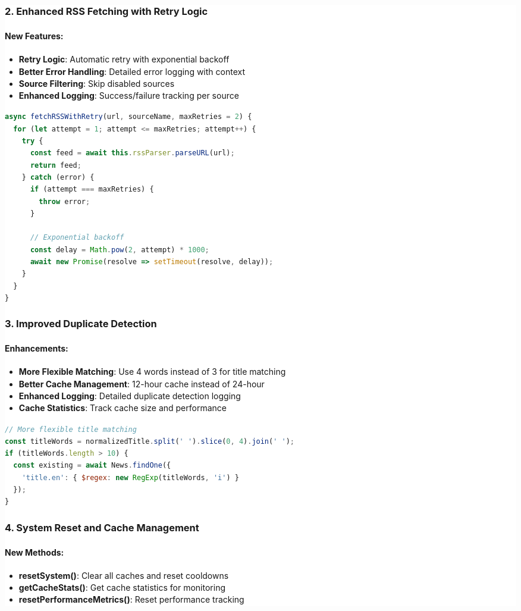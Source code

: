 ### 2. **Enhanced RSS Fetching with Retry Logic**

#### **New Features:**
- **Retry Logic**: Automatic retry with exponential backoff
- **Better Error Handling**: Detailed error logging with context
- **Source Filtering**: Skip disabled sources
- **Enhanced Logging**: Success/failure tracking per source

```javascript
async fetchRSSWithRetry(url, sourceName, maxRetries = 2) {
  for (let attempt = 1; attempt <= maxRetries; attempt++) {
    try {
      const feed = await this.rssParser.parseURL(url);
      return feed;
    } catch (error) {
      if (attempt === maxRetries) {
        throw error;
      }
      
      // Exponential backoff
      const delay = Math.pow(2, attempt) * 1000;
      await new Promise(resolve => setTimeout(resolve, delay));
    }
  }
}
```

### 3. **Improved Duplicate Detection**

#### **Enhancements:**
- **More Flexible Matching**: Use 4 words instead of 3 for title matching
- **Better Cache Management**: 12-hour cache instead of 24-hour
- **Enhanced Logging**: Detailed duplicate detection logging
- **Cache Statistics**: Track cache size and performance

```javascript
// More flexible title matching
const titleWords = normalizedTitle.split(' ').slice(0, 4).join(' ');
if (titleWords.length > 10) {
  const existing = await News.findOne({
    'title.en': { $regex: new RegExp(titleWords, 'i') }
  });
}
```

### 4. **System Reset and Cache Management**

#### **New Methods:**
- **resetSystem()**: Clear all caches and reset cooldowns
- **getCacheStats()**: Get cache statistics for monitoring
- **resetPerformanceMetrics()**: Reset performance tracking
